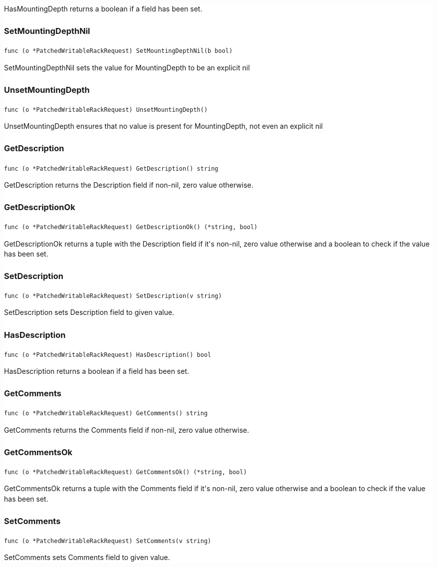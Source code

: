 HasMountingDepth returns a boolean if a field has been set.

### SetMountingDepthNil

`func (o *PatchedWritableRackRequest) SetMountingDepthNil(b bool)`

 SetMountingDepthNil sets the value for MountingDepth to be an explicit nil

### UnsetMountingDepth
`func (o *PatchedWritableRackRequest) UnsetMountingDepth()`

UnsetMountingDepth ensures that no value is present for MountingDepth, not even an explicit nil
### GetDescription

`func (o *PatchedWritableRackRequest) GetDescription() string`

GetDescription returns the Description field if non-nil, zero value otherwise.

### GetDescriptionOk

`func (o *PatchedWritableRackRequest) GetDescriptionOk() (*string, bool)`

GetDescriptionOk returns a tuple with the Description field if it's non-nil, zero value otherwise
and a boolean to check if the value has been set.

### SetDescription

`func (o *PatchedWritableRackRequest) SetDescription(v string)`

SetDescription sets Description field to given value.

### HasDescription

`func (o *PatchedWritableRackRequest) HasDescription() bool`

HasDescription returns a boolean if a field has been set.

### GetComments

`func (o *PatchedWritableRackRequest) GetComments() string`

GetComments returns the Comments field if non-nil, zero value otherwise.

### GetCommentsOk

`func (o *PatchedWritableRackRequest) GetCommentsOk() (*string, bool)`

GetCommentsOk returns a tuple with the Comments field if it's non-nil, zero value otherwise
and a boolean to check if the value has been set.

### SetComments

`func (o *PatchedWritableRackRequest) SetComments(v string)`

SetComments sets Comments field to given value.
